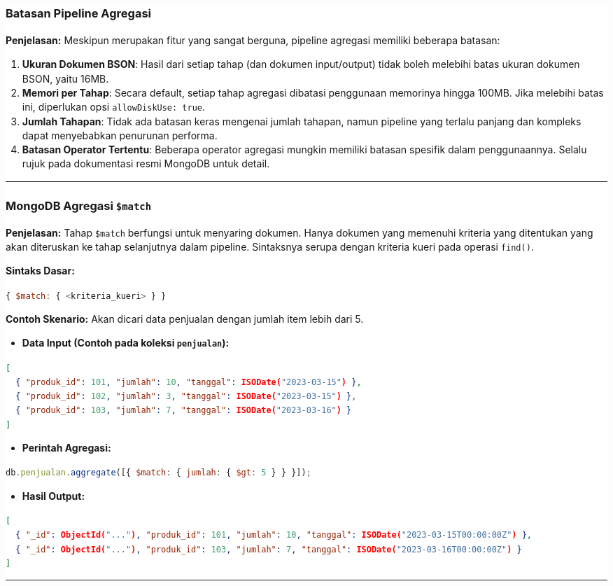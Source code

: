 
### Batasan Pipeline Agregasi

**Penjelasan:**
Meskipun merupakan fitur yang sangat berguna, pipeline agregasi memiliki beberapa batasan:

1.  **Ukuran Dokumen BSON**: Hasil dari setiap tahap (dan dokumen input/output) tidak boleh melebihi batas ukuran dokumen BSON, yaitu 16MB.
2.  **Memori per Tahap**: Secara default, setiap tahap agregasi dibatasi penggunaan memorinya hingga 100MB. Jika melebihi batas ini, diperlukan opsi `allowDiskUse: true`.
3.  **Jumlah Tahapan**: Tidak ada batasan keras mengenai jumlah tahapan, namun pipeline yang terlalu panjang dan kompleks dapat menyebabkan penurunan performa.
4.  **Batasan Operator Tertentu**: Beberapa operator agregasi mungkin memiliki batasan spesifik dalam penggunaannya. Selalu rujuk pada dokumentasi resmi MongoDB untuk detail.

---

### MongoDB Agregasi `$match`

**Penjelasan:**
Tahap `$match` berfungsi untuk menyaring dokumen. Hanya dokumen yang memenuhi kriteria yang ditentukan yang akan diteruskan ke tahap selanjutnya dalam pipeline. Sintaksnya serupa dengan kriteria kueri pada operasi `find()`.

**Sintaks Dasar:**

```javascript
{ $match: { <kriteria_kueri> } }
```

**Contoh Skenario:**
Akan dicari data penjualan dengan jumlah item lebih dari 5.

-   **Data Input (Contoh pada koleksi `penjualan`):**

```json
[
  { "produk_id": 101, "jumlah": 10, "tanggal": ISODate("2023-03-15") },
  { "produk_id": 102, "jumlah": 3, "tanggal": ISODate("2023-03-15") },
  { "produk_id": 103, "jumlah": 7, "tanggal": ISODate("2023-03-16") }
]
```

-   **Perintah Agregasi:**

```javascript
db.penjualan.aggregate([{ $match: { jumlah: { $gt: 5 } } }]);
```

-   **Hasil Output:**

```json
[
  { "_id": ObjectId("..."), "produk_id": 101, "jumlah": 10, "tanggal": ISODate("2023-03-15T00:00:00Z") },
  { "_id": ObjectId("..."), "produk_id": 103, "jumlah": 7, "tanggal": ISODate("2023-03-16T00:00:00Z") }
]
```

---